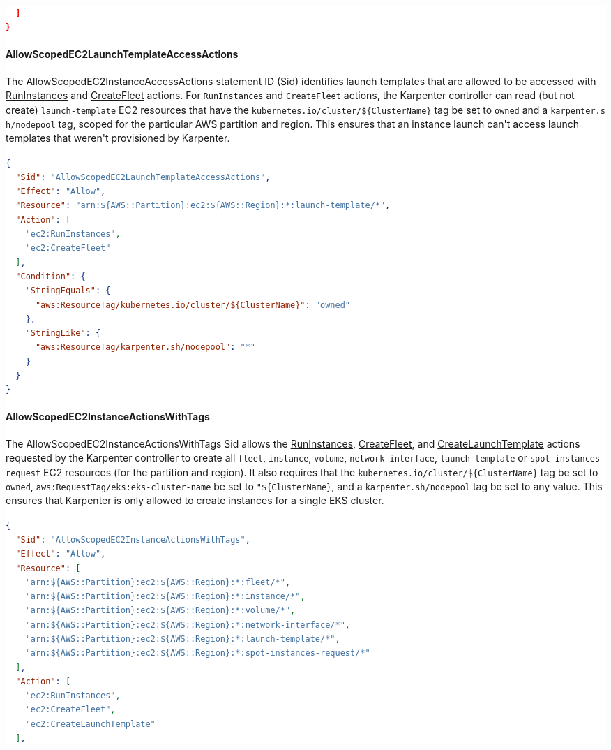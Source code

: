 ```json
  ]
}
```

#### AllowScopedEC2LaunchTemplateAccessActions

The AllowScopedEC2InstanceAccessActions statement ID (Sid) identifies launch templates that are allowed to be accessed with
[RunInstances](https://docs.aws.amazon.com/AWSEC2/latest/APIReference/API_RunInstances.html) and [CreateFleet](https://docs.aws.amazon.com/AWSEC2/latest/APIReference/API_CreateFleet.html) actions.
For `RunInstances` and `CreateFleet` actions, the Karpenter controller can read (but not create) `launch-template` EC2 resources that have the `kubernetes.io/cluster/${ClusterName}` tag be set to `owned` and a `karpenter.sh/nodepool` tag, scoped for the particular AWS partition and region. This ensures that an instance launch can't access launch templates that weren't provisioned by Karpenter.

```json
{
  "Sid": "AllowScopedEC2LaunchTemplateAccessActions",
  "Effect": "Allow",
  "Resource": "arn:${AWS::Partition}:ec2:${AWS::Region}:*:launch-template/*",
  "Action": [
    "ec2:RunInstances",
    "ec2:CreateFleet"
  ],
  "Condition": {
    "StringEquals": {
      "aws:ResourceTag/kubernetes.io/cluster/${ClusterName}": "owned"
    },
    "StringLike": {
      "aws:ResourceTag/karpenter.sh/nodepool": "*"
    }
  }
}
```

#### AllowScopedEC2InstanceActionsWithTags

The AllowScopedEC2InstanceActionsWithTags Sid allows the
[RunInstances](https://docs.aws.amazon.com/AWSEC2/latest/APIReference/API_RunInstances.html), [CreateFleet](https://docs.aws.amazon.com/AWSEC2/latest/APIReference/API_CreateFleet.html), and [CreateLaunchTemplate](https://docs.aws.amazon.com/AWSEC2/latest/APIReference/API_CreateLaunchTemplate.html)
actions requested by the Karpenter controller to create all `fleet`, `instance`, `volume`, `network-interface`, `launch-template` or `spot-instances-request` EC2 resources (for the partition and region). It also requires that the `kubernetes.io/cluster/${ClusterName}` tag be set to `owned`, `aws:RequestTag/eks:eks-cluster-name` be set to `"${ClusterName}`, and a `karpenter.sh/nodepool` tag be set to any value. This ensures that Karpenter is only allowed to create instances for a single EKS cluster.

```json
{
  "Sid": "AllowScopedEC2InstanceActionsWithTags",
  "Effect": "Allow",
  "Resource": [
    "arn:${AWS::Partition}:ec2:${AWS::Region}:*:fleet/*",
    "arn:${AWS::Partition}:ec2:${AWS::Region}:*:instance/*",
    "arn:${AWS::Partition}:ec2:${AWS::Region}:*:volume/*",
    "arn:${AWS::Partition}:ec2:${AWS::Region}:*:network-interface/*",
    "arn:${AWS::Partition}:ec2:${AWS::Region}:*:launch-template/*",
    "arn:${AWS::Partition}:ec2:${AWS::Region}:*:spot-instances-request/*"
  ],
  "Action": [
    "ec2:RunInstances",
    "ec2:CreateFleet",
    "ec2:CreateLaunchTemplate"
  ],
```